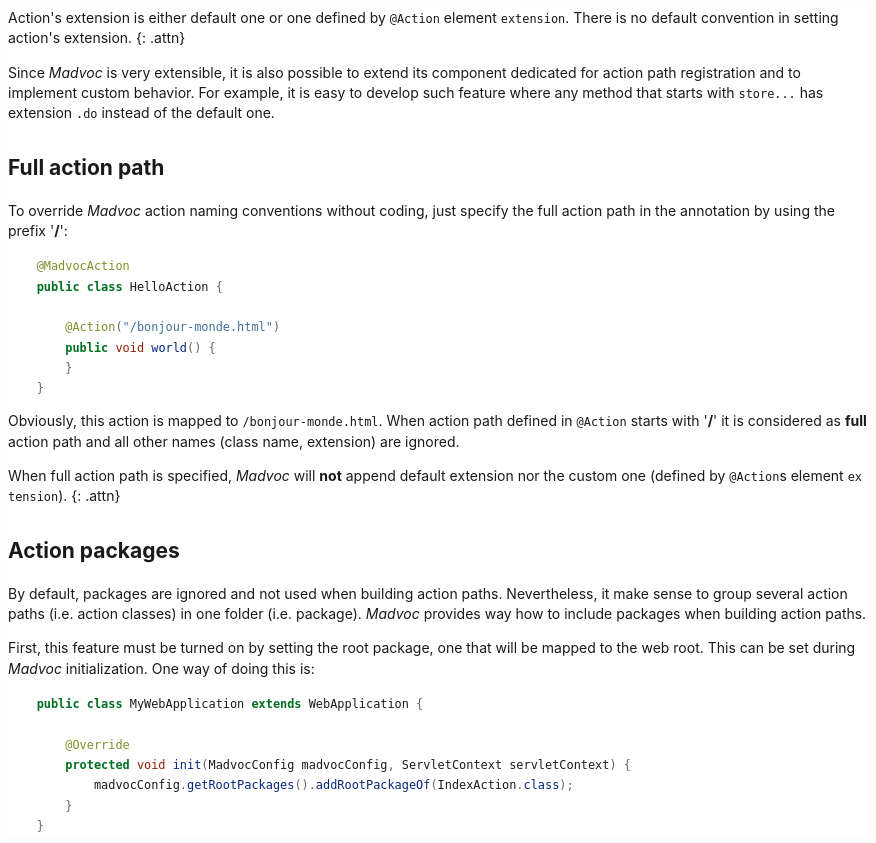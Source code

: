 Action's extension is either default one or one defined by `@Action`
element `extension`. There is no default convention in setting
action's extension.
{: .attn}

Since *Madvoc* is very extensible, it is also possible to extend its
component dedicated for action path registration and to implement custom
behavior. For example, it is easy to develop such feature where any
method that starts with `store...` has extension `.do` instead of the
default one.

## Full action path

To override *Madvoc* action naming conventions without coding,
just specify the full action path in the annotation by using
the prefix '**/**':

~~~~~ java
    @MadvocAction
    public class HelloAction {

    	@Action("/bonjour-monde.html")
    	public void world() {
    	}
    }
~~~~~

Obviously, this action is mapped to `/bonjour-monde.html`. When action
path defined in `@Action` starts with '**/**' it is considered as
**full** action path and all other names (class name, extension) are
ignored.

When full action path is specified, *Madvoc* will **not** append default
extension nor the custom one (defined by `@Action`s element `extension`).
{: .attn}

## Action packages

By default, packages are ignored and not used when building action paths.
Nevertheless, it make sense to group several action paths (i.e. action
classes) in one folder (i.e. package). *Madvoc* provides way how to
include packages when building action paths.

First, this feature must be turned on by setting the root package, one
that will be mapped to the web root. This can be set during *Madvoc*
initialization. One way of doing this is:

~~~~~ java
    public class MyWebApplication extends WebApplication {

    	@Override
    	protected void init(MadvocConfig madvocConfig, ServletContext servletContext) {
    		madvocConfig.getRootPackages().addRootPackageOf(IndexAction.class);
    	}
    }
~~~~~
